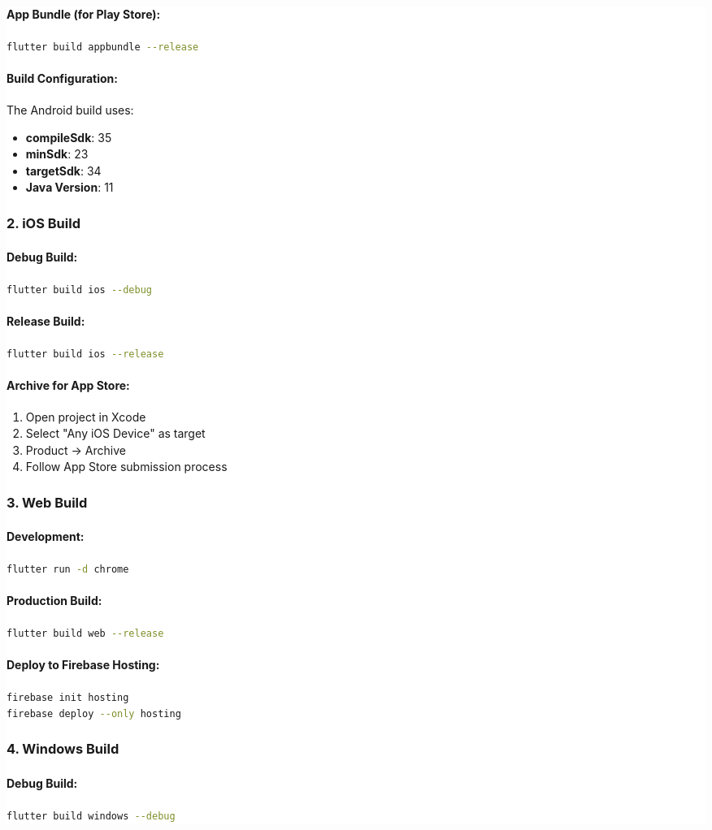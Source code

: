 #### App Bundle (for Play Store):
```bash
flutter build appbundle --release
```

#### Build Configuration:
The Android build uses:
- **compileSdk**: 35
- **minSdk**: 23
- **targetSdk**: 34
- **Java Version**: 11

### 2. iOS Build

#### Debug Build:
```bash
flutter build ios --debug
```

#### Release Build:
```bash
flutter build ios --release
```

#### Archive for App Store:
1. Open project in Xcode
2. Select "Any iOS Device" as target
3. Product → Archive
4. Follow App Store submission process

### 3. Web Build

#### Development:
```bash
flutter run -d chrome
```

#### Production Build:
```bash
flutter build web --release
```

#### Deploy to Firebase Hosting:
```bash
firebase init hosting
firebase deploy --only hosting
```

### 4. Windows Build

#### Debug Build:
```bash
flutter build windows --debug
```
